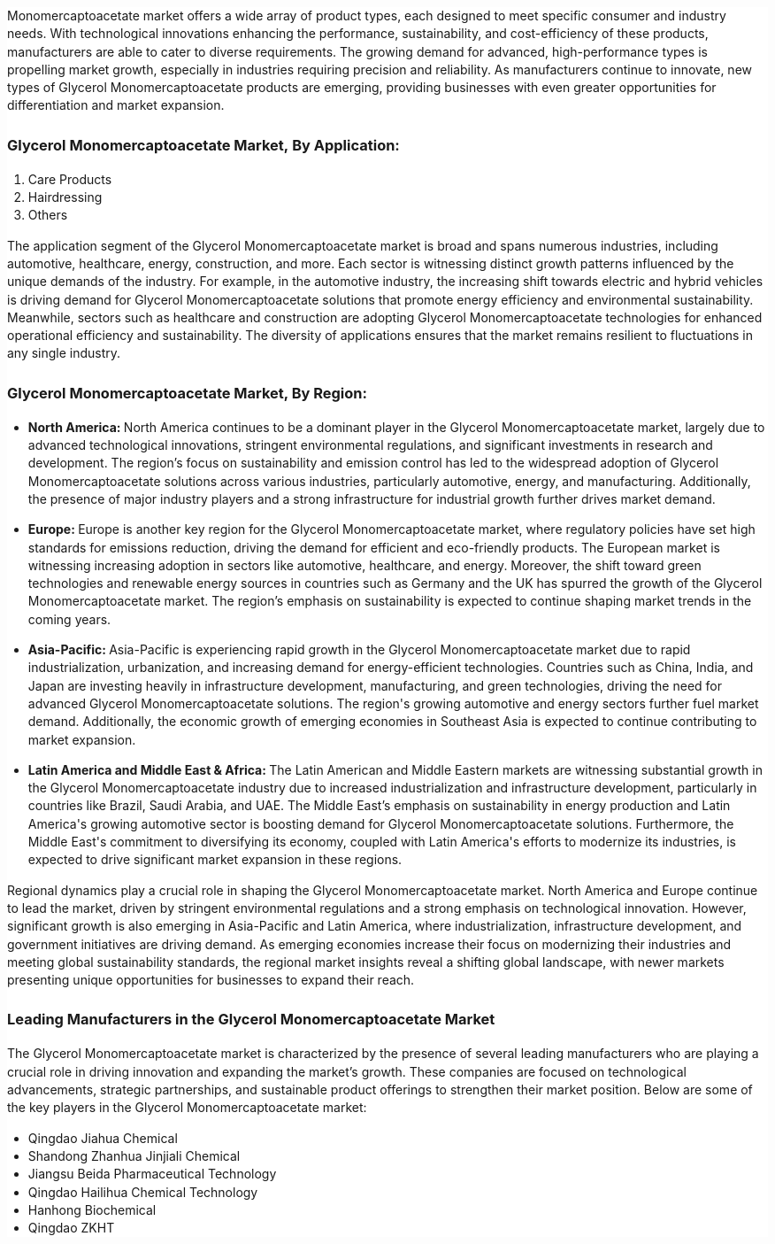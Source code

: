 Monomercaptoacetate market offers a wide array of product types, each designed to meet specific consumer and industry needs. With technological innovations enhancing the performance, sustainability, and cost-efficiency of these products, manufacturers are able to cater to diverse requirements. The growing demand for advanced, high-performance types is propelling market growth, especially in industries requiring precision and reliability. As manufacturers continue to innovate, new types of Glycerol Monomercaptoacetate products are emerging, providing businesses with even greater opportunities for differentiation and market expansion.</p><h3>Glycerol Monomercaptoacetate Market,&nbsp;By Application:</h3><ol><li>Care Products<li> Hairdressing<li> Others</li></ol><p>The application segment of the Glycerol Monomercaptoacetate market is broad and spans numerous industries, including automotive, healthcare, energy, construction, and more. Each sector is witnessing distinct growth patterns influenced by the unique demands of the industry. For example, in the automotive industry, the increasing shift towards electric and hybrid vehicles is driving demand for Glycerol Monomercaptoacetate solutions that promote energy efficiency and environmental sustainability. Meanwhile, sectors such as healthcare and construction are adopting Glycerol Monomercaptoacetate technologies for enhanced operational efficiency and sustainability. The diversity of applications ensures that the market remains resilient to fluctuations in any single industry.</p><h3>Glycerol Monomercaptoacetate Market, By Region:</h3><ul><li><p><strong>North America:&nbsp;</strong>North America continues to be a dominant player in the Glycerol Monomercaptoacetate market, largely due to advanced technological innovations, stringent environmental regulations, and significant investments in research and development. The region&rsquo;s focus on sustainability and emission control has led to the widespread adoption of Glycerol Monomercaptoacetate solutions across various industries, particularly automotive, energy, and manufacturing. Additionally, the presence of major industry players and a strong infrastructure for industrial growth further drives market demand.</p></li><li><p><strong><strong>Europe:&nbsp;</strong></strong>Europe is another key region for the Glycerol Monomercaptoacetate market, where regulatory policies have set high standards for emissions reduction, driving the demand for efficient and eco-friendly products. The European market is witnessing increasing adoption in sectors like automotive, healthcare, and energy. Moreover, the shift toward green technologies and renewable energy sources in countries such as Germany and the UK has spurred the growth of the Glycerol Monomercaptoacetate market. The region&rsquo;s emphasis on sustainability is expected to continue shaping market trends in the coming years.</p></li><li><p><strong><strong>Asia-Pacific:&nbsp;</strong></strong>Asia-Pacific is experiencing rapid growth in the Glycerol Monomercaptoacetate market due to rapid industrialization, urbanization, and increasing demand for energy-efficient technologies. Countries such as China, India, and Japan are investing heavily in infrastructure development, manufacturing, and green technologies, driving the need for advanced Glycerol Monomercaptoacetate solutions. The region's growing automotive and energy sectors further fuel market demand. Additionally, the economic growth of emerging economies in Southeast Asia is expected to continue contributing to market expansion.</p></li><li><p><strong><strong>Latin America and Middle East &amp; Africa:&nbsp;</strong></strong>The Latin American and Middle Eastern markets are witnessing substantial growth in the Glycerol Monomercaptoacetate industry due to increased industrialization and infrastructure development, particularly in countries like Brazil, Saudi Arabia, and UAE. The Middle East&rsquo;s emphasis on sustainability in energy production and Latin America's growing automotive sector is boosting demand for Glycerol Monomercaptoacetate solutions. Furthermore, the Middle East's commitment to diversifying its economy, coupled with Latin America's efforts to modernize its industries, is expected to drive significant market expansion in these regions.</p></li></ul><p>Regional dynamics play a crucial role in shaping the Glycerol Monomercaptoacetate market. North America and Europe continue to lead the market, driven by stringent environmental regulations and a strong emphasis on technological innovation. However, significant growth is also emerging in Asia-Pacific and Latin America, where industrialization, infrastructure development, and government initiatives are driving demand. As emerging economies increase their focus on modernizing their industries and meeting global sustainability standards, the regional market insights reveal a shifting global landscape, with newer markets presenting unique opportunities for businesses to expand their reach.</p><h3><strong>Leading Manufacturers in the Glycerol Monomercaptoacetate Market</strong></h3><p>The Glycerol Monomercaptoacetate market is characterized by the presence of several leading manufacturers who are playing a crucial role in driving innovation and expanding the market&rsquo;s growth. These companies are focused on technological advancements, strategic partnerships, and sustainable product offerings to strengthen their market position. Below are some of the key players in the Glycerol Monomercaptoacetate market:</p></div><div class="article-main__content" data-test-id="publishing-text-block"><ul><li><span class="">Qingdao Jiahua Chemical<li> Shandong Zhanhua Jinjiali Chemical<li> Jiangsu Beida Pharmaceutical Technology<li> Qingdao Hailihua Chemical Technology<li> Hanhong Biochemical<li> Qingdao ZKHT